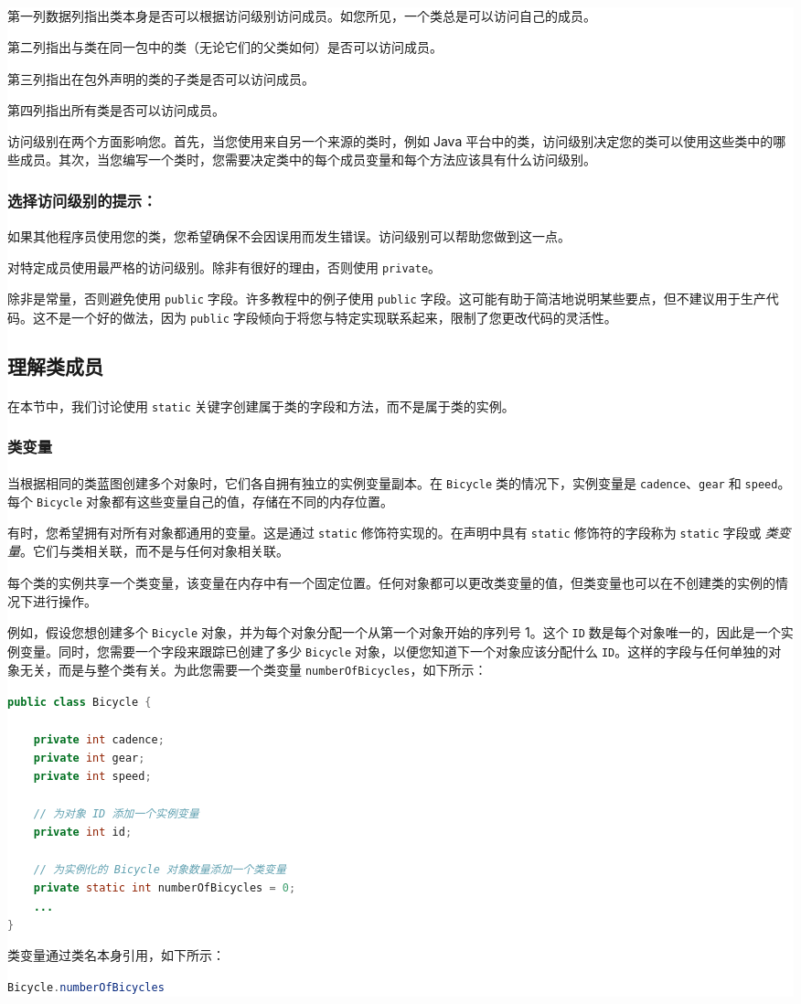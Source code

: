 第一列数据列指出类本身是否可以根据访问级别访问成员。如您所见，一个类总是可以访问自己的成员。

第二列指出与类在同一包中的类（无论它们的父类如何）是否可以访问成员。

第三列指出在包外声明的类的子类是否可以访问成员。

第四列指出所有类是否可以访问成员。

访问级别在两个方面影响您。首先，当您使用来自另一个来源的类时，例如 Java 平台中的类，访问级别决定您的类可以使用这些类中的哪些成员。其次，当您编写一个类时，您需要决定类中的每个成员变量和每个方法应该具有什么访问级别。

### 选择访问级别的提示：

如果其他程序员使用您的类，您希望确保不会因误用而发生错误。访问级别可以帮助您做到这一点。

对特定成员使用最严格的访问级别。除非有很好的理由，否则使用 `private`。

除非是常量，否则避免使用 `public` 字段。许多教程中的例子使用 `public` 字段。这可能有助于简洁地说明某些要点，但不建议用于生产代码。这不是一个好的做法，因为 `public` 字段倾向于将您与特定实现联系起来，限制了您更改代码的灵活性。

## 理解类成员

在本节中，我们讨论使用 `static` 关键字创建属于类的字段和方法，而不是属于类的实例。

### 类变量

当根据相同的类蓝图创建多个对象时，它们各自拥有独立的实例变量副本。在 `Bicycle` 类的情况下，实例变量是 `cadence`、`gear` 和 `speed`。每个 `Bicycle` 对象都有这些变量自己的值，存储在不同的内存位置。

有时，您希望拥有对所有对象都通用的变量。这是通过 `static` 修饰符实现的。在声明中具有 `static` 修饰符的字段称为 `static` 字段或 _类变量_。它们与类相关联，而不是与任何对象相关联。

每个类的实例共享一个类变量，该变量在内存中有一个固定位置。任何对象都可以更改类变量的值，但类变量也可以在不创建类的实例的情况下进行操作。

例如，假设您想创建多个 `Bicycle` 对象，并为每个对象分配一个从第一个对象开始的序列号 1。这个 `ID` 数是每个对象唯一的，因此是一个实例变量。同时，您需要一个字段来跟踪已创建了多少 `Bicycle` 对象，以便您知道下一个对象应该分配什么 `ID`。这样的字段与任何单独的对象无关，而是与整个类有关。为此您需要一个类变量 `numberOfBicycles`，如下所示：

```java
public class Bicycle {

    private int cadence;
    private int gear;
    private int speed;

    // 为对象 ID 添加一个实例变量
    private int id;

    // 为实例化的 Bicycle 对象数量添加一个类变量
    private static int numberOfBicycles = 0;
    ...
}
```

类变量通过类名本身引用，如下所示：

```java
Bicycle.numberOfBicycles
```
